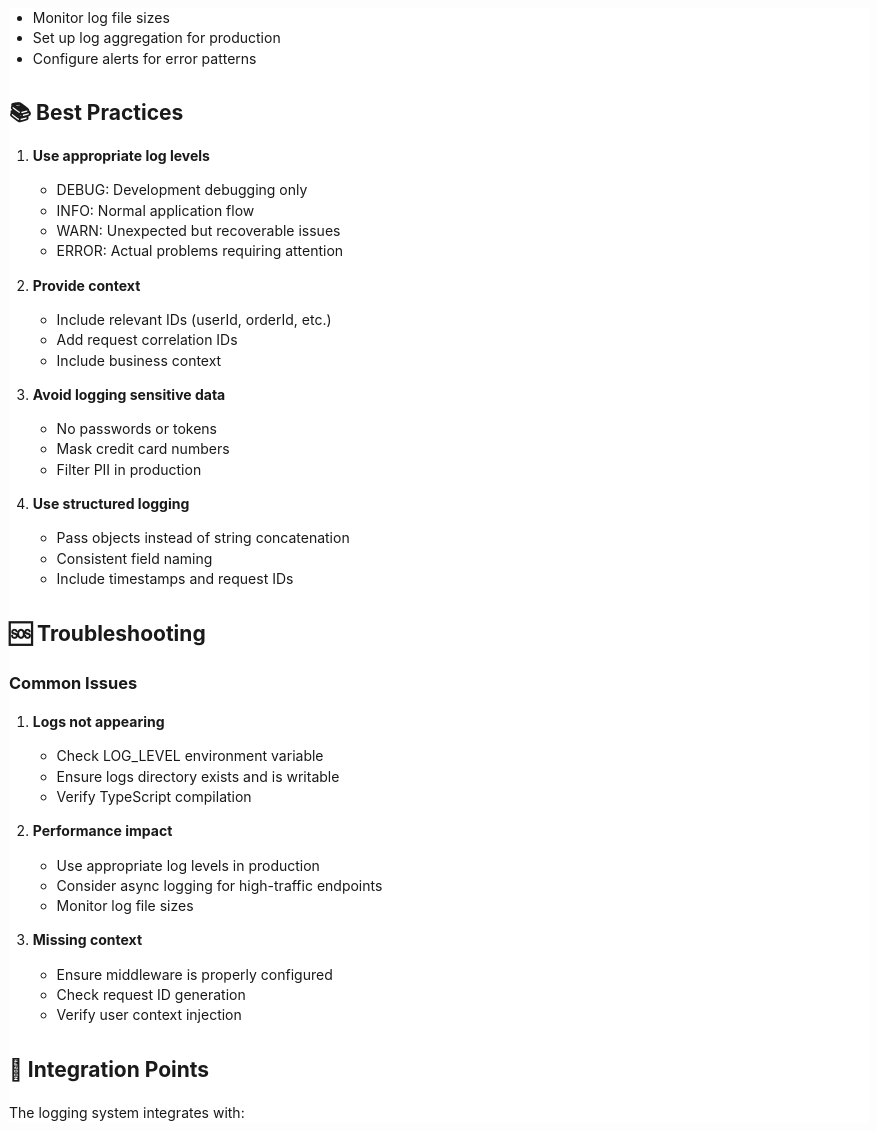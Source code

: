 - Monitor log file sizes
- Set up log aggregation for production
- Configure alerts for error patterns

## 📚 Best Practices

1. **Use appropriate log levels**

   - DEBUG: Development debugging only
   - INFO: Normal application flow
   - WARN: Unexpected but recoverable issues
   - ERROR: Actual problems requiring attention

2. **Provide context**

   - Include relevant IDs (userId, orderId, etc.)
   - Add request correlation IDs
   - Include business context

3. **Avoid logging sensitive data**

   - No passwords or tokens
   - Mask credit card numbers
   - Filter PII in production

4. **Use structured logging**
   - Pass objects instead of string concatenation
   - Consistent field naming
   - Include timestamps and request IDs

## 🆘 Troubleshooting

### Common Issues

1. **Logs not appearing**

   - Check LOG_LEVEL environment variable
   - Ensure logs directory exists and is writable
   - Verify TypeScript compilation

2. **Performance impact**

   - Use appropriate log levels in production
   - Consider async logging for high-traffic endpoints
   - Monitor log file sizes

3. **Missing context**
   - Ensure middleware is properly configured
   - Check request ID generation
   - Verify user context injection

## 🔗 Integration Points

The logging system integrates with:
